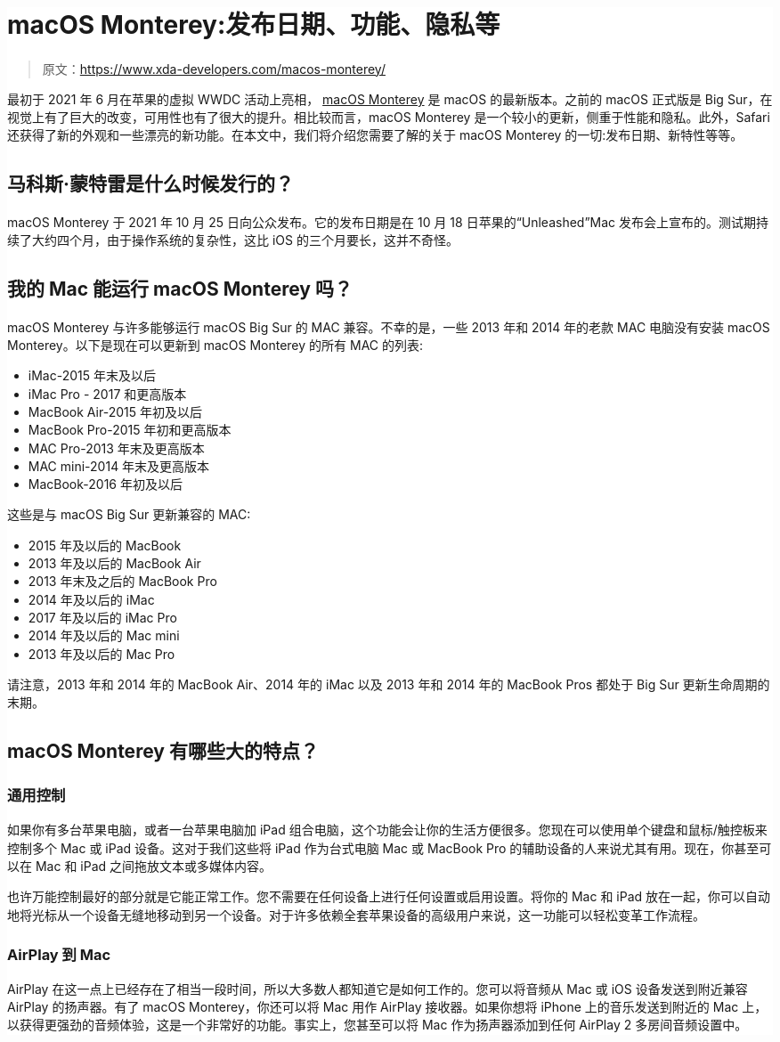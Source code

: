 # macOS Monterey:发布日期、功能、隐私等

> 原文：<https://www.xda-developers.com/macos-monterey/>

最初于 2021 年 6 月在苹果的虚拟 WWDC 活动上亮相， [macOS Monterey](https://www.xda-developers.com/how-to-install-macos-monterey/) 是 macOS 的最新版本。之前的 macOS 正式版是 Big Sur，在视觉上有了巨大的改变，可用性也有了很大的提升。相比较而言，macOS Monterey 是一个较小的更新，侧重于性能和隐私。此外，Safari 还获得了新的外观和一些漂亮的新功能。在本文中，我们将介绍您需要了解的关于 macOS Monterey 的一切:发布日期、新特性等等。

## 马科斯·蒙特雷是什么时候发行的？

macOS Monterey 于 2021 年 10 月 25 日向公众发布。它的发布日期是在 10 月 18 日苹果的“Unleashed”Mac 发布会上宣布的。测试期持续了大约四个月，由于操作系统的复杂性，这比 iOS 的三个月要长，这并不奇怪。

## 我的 Mac 能运行 macOS Monterey 吗？

macOS Monterey 与许多能够运行 macOS Big Sur 的 MAC 兼容。不幸的是，一些 2013 年和 2014 年的老款 MAC 电脑没有安装 macOS Monterey。以下是现在可以更新到 macOS Monterey 的所有 MAC 的列表:

*   iMac-2015 年末及以后
*   iMac Pro - 2017 和更高版本
*   MacBook Air-2015 年初及以后
*   MacBook Pro-2015 年初和更高版本
*   MAC Pro-2013 年末及更高版本
*   MAC mini-2014 年末及更高版本
*   MacBook-2016 年初及以后

这些是与 macOS Big Sur 更新兼容的 MAC:

*   2015 年及以后的 MacBook
*   2013 年及以后的 MacBook Air
*   2013 年末及之后的 MacBook Pro
*   2014 年及以后的 iMac
*   2017 年及以后的 iMac Pro
*   2014 年及以后的 Mac mini
*   2013 年及以后的 Mac Pro

请注意，2013 年和 2014 年的 MacBook Air、2014 年的 iMac 以及 2013 年和 2014 年的 MacBook Pros 都处于 Big Sur 更新生命周期的末期。

## macOS Monterey 有哪些大的特点？

### 通用控制

如果你有多台苹果电脑，或者一台苹果电脑加 iPad 组合电脑，这个功能会让你的生活方便很多。您现在可以使用单个键盘和鼠标/触控板来控制多个 Mac 或 iPad 设备。这对于我们这些将 iPad 作为台式电脑 Mac 或 MacBook Pro 的辅助设备的人来说尤其有用。现在，你甚至可以在 Mac 和 iPad 之间拖放文本或多媒体内容。

也许万能控制最好的部分就是它能正常工作。您不需要在任何设备上进行任何设置或启用设置。将你的 Mac 和 iPad 放在一起，你可以自动地将光标从一个设备无缝地移动到另一个设备。对于许多依赖全套苹果设备的高级用户来说，这一功能可以轻松变革工作流程。

### AirPlay 到 Mac

AirPlay 在这一点上已经存在了相当一段时间，所以大多数人都知道它是如何工作的。您可以将音频从 Mac 或 iOS 设备发送到附近兼容 AirPlay 的扬声器。有了 macOS Monterey，你还可以将 Mac 用作 AirPlay 接收器。如果你想将 iPhone 上的音乐发送到附近的 Mac 上，以获得更强劲的音频体验，这是一个非常好的功能。事实上，您甚至可以将 Mac 作为扬声器添加到任何 AirPlay 2 多房间音频设置中。
